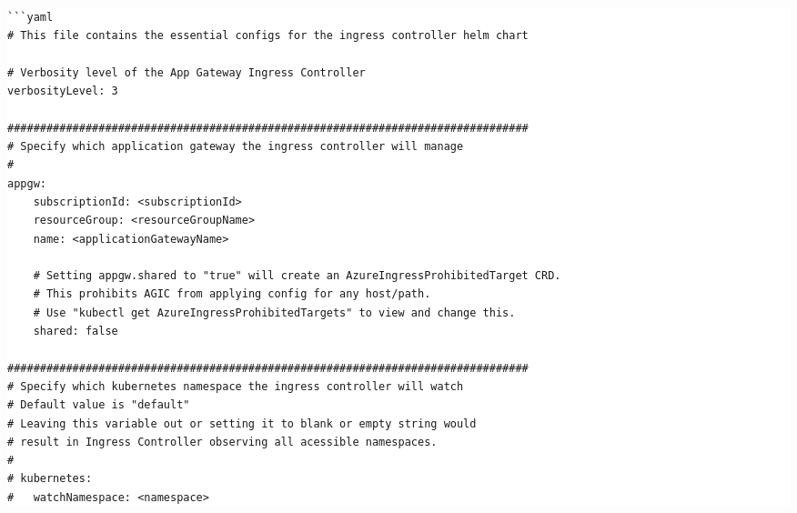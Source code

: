     ```yaml
    # This file contains the essential configs for the ingress controller helm chart

    # Verbosity level of the App Gateway Ingress Controller
    verbosityLevel: 3
    
    ################################################################################
    # Specify which application gateway the ingress controller will manage
    #
    appgw:
        subscriptionId: <subscriptionId>
        resourceGroup: <resourceGroupName>
        name: <applicationGatewayName>
    
        # Setting appgw.shared to "true" will create an AzureIngressProhibitedTarget CRD.
        # This prohibits AGIC from applying config for any host/path.
        # Use "kubectl get AzureIngressProhibitedTargets" to view and change this.
        shared: false
    
    ################################################################################
    # Specify which kubernetes namespace the ingress controller will watch
    # Default value is "default"
    # Leaving this variable out or setting it to blank or empty string would
    # result in Ingress Controller observing all acessible namespaces.
    #
    # kubernetes:
    #   watchNamespace: <namespace>
    